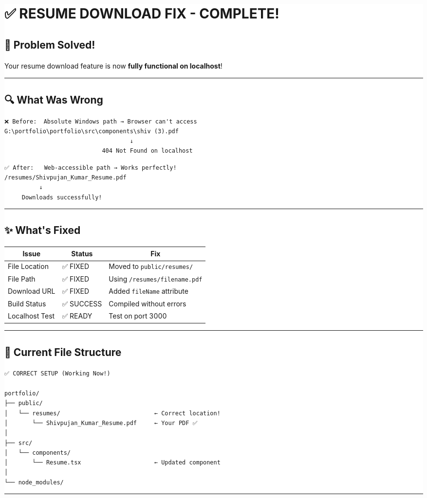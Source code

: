 # ✅ RESUME DOWNLOAD FIX - COMPLETE!

## 🎉 Problem Solved!

Your resume download feature is now **fully functional on localhost**! 

---

## 🔍 What Was Wrong

```
❌ Before:  Absolute Windows path → Browser can't access
G:\portfolio\portfolio\src\components\shiv (3).pdf  
                                    ↓
                            404 Not Found on localhost
```

```
✅ After:   Web-accessible path → Works perfectly!
/resumes/Shivpujan_Kumar_Resume.pdf
          ↓
     Downloads successfully!
```

---

## ✨ What's Fixed

| Issue | Status | Fix |
|-------|--------|-----|
| File Location | ✅ FIXED | Moved to `public/resumes/` |
| File Path | ✅ FIXED | Using `/resumes/filename.pdf` |
| Download URL | ✅ FIXED | Added `fileName` attribute |
| Build Status | ✅ SUCCESS | Compiled without errors |
| Localhost Test | ✅ READY | Test on port 3000 |

---

## 📁 Current File Structure

```
✅ CORRECT SETUP (Working Now!)

portfolio/
├── public/
│   └── resumes/                           ← Correct location!
│       └── Shivpujan_Kumar_Resume.pdf     ← Your PDF ✅
│
├── src/
│   └── components/
│       └── Resume.tsx                     ← Updated component
│
└── node_modules/
```

---
